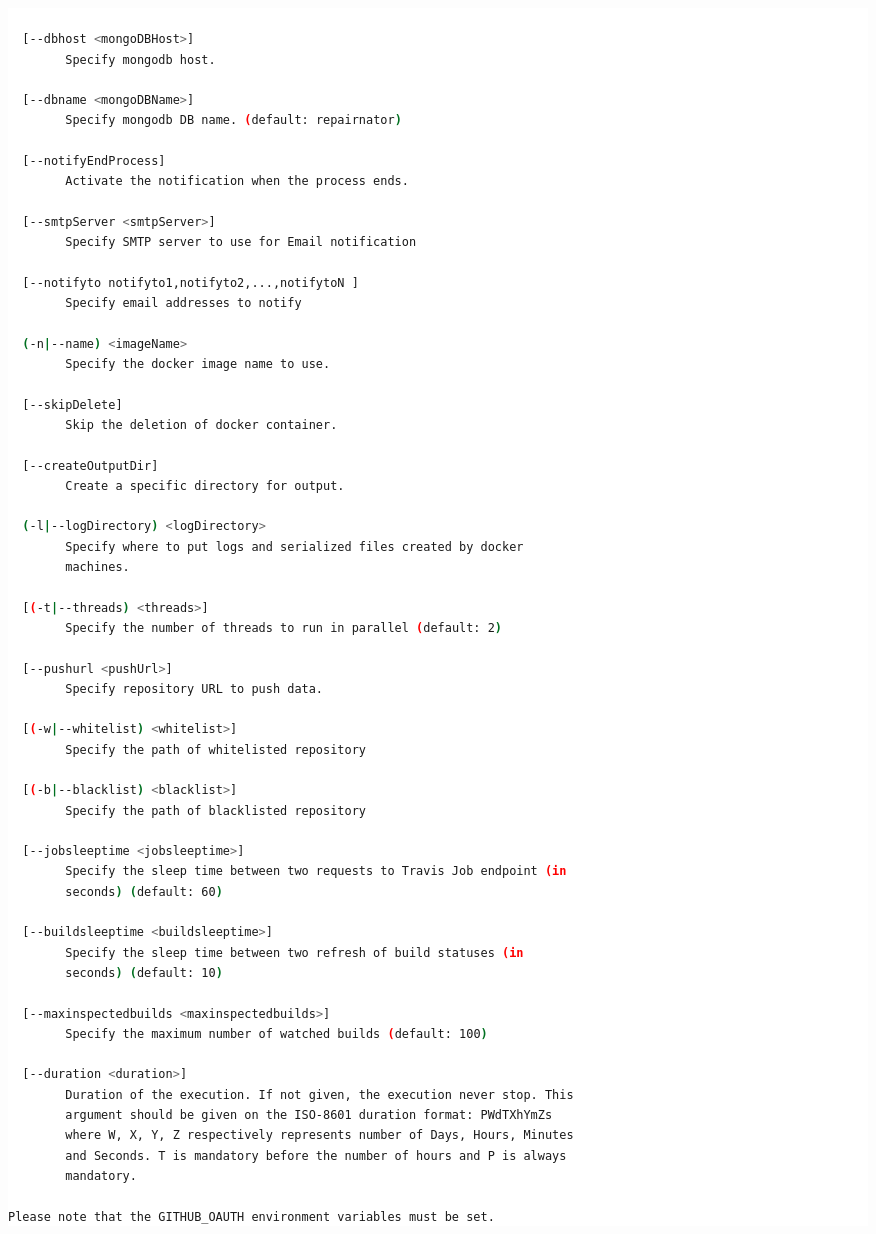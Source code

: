 ```bash

  [--dbhost <mongoDBHost>]
        Specify mongodb host.

  [--dbname <mongoDBName>]
        Specify mongodb DB name. (default: repairnator)

  [--notifyEndProcess]
        Activate the notification when the process ends.

  [--smtpServer <smtpServer>]
        Specify SMTP server to use for Email notification

  [--notifyto notifyto1,notifyto2,...,notifytoN ]
        Specify email addresses to notify

  (-n|--name) <imageName>
        Specify the docker image name to use.

  [--skipDelete]
        Skip the deletion of docker container.

  [--createOutputDir]
        Create a specific directory for output.

  (-l|--logDirectory) <logDirectory>
        Specify where to put logs and serialized files created by docker
        machines.

  [(-t|--threads) <threads>]
        Specify the number of threads to run in parallel (default: 2)

  [--pushurl <pushUrl>]
        Specify repository URL to push data.

  [(-w|--whitelist) <whitelist>]
        Specify the path of whitelisted repository

  [(-b|--blacklist) <blacklist>]
        Specify the path of blacklisted repository

  [--jobsleeptime <jobsleeptime>]
        Specify the sleep time between two requests to Travis Job endpoint (in
        seconds) (default: 60)

  [--buildsleeptime <buildsleeptime>]
        Specify the sleep time between two refresh of build statuses (in
        seconds) (default: 10)

  [--maxinspectedbuilds <maxinspectedbuilds>]
        Specify the maximum number of watched builds (default: 100)

  [--duration <duration>]
        Duration of the execution. If not given, the execution never stop. This
        argument should be given on the ISO-8601 duration format: PWdTXhYmZs
        where W, X, Y, Z respectively represents number of Days, Hours, Minutes
        and Seconds. T is mandatory before the number of hours and P is always
        mandatory.

Please note that the GITHUB_OAUTH environment variables must be set.
```
